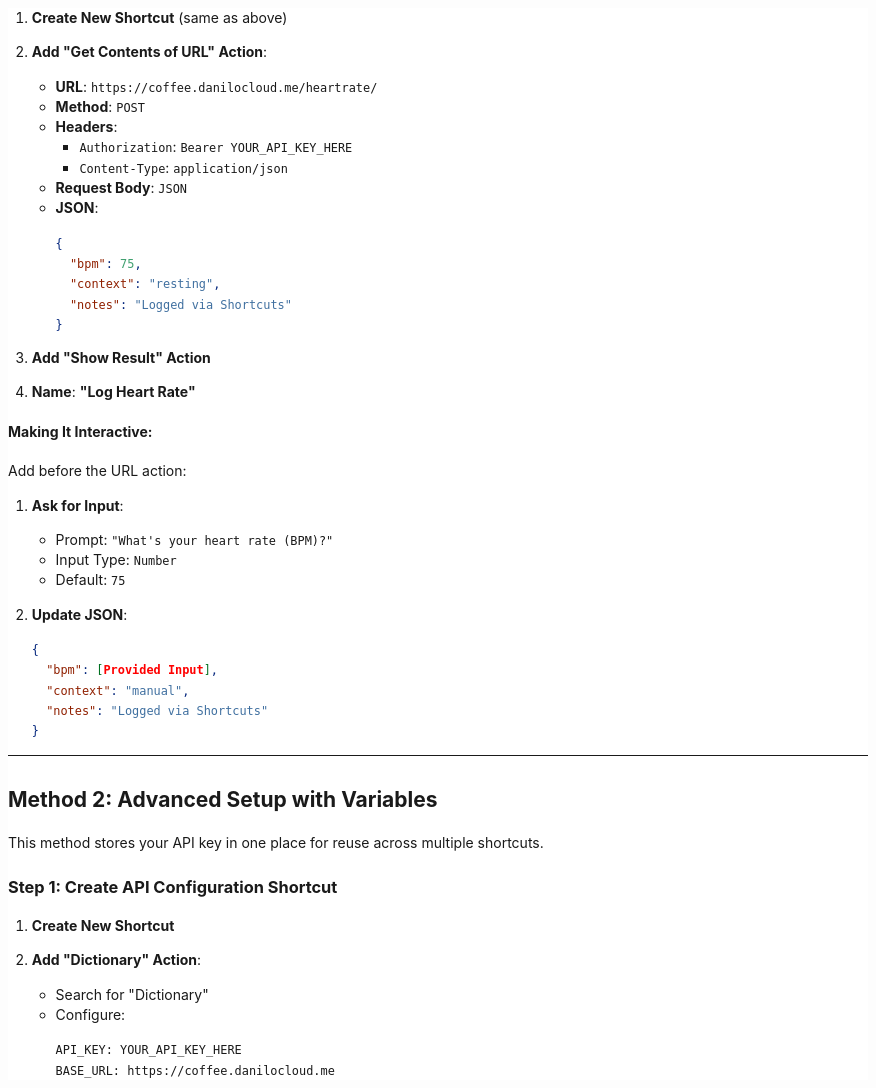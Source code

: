 1. **Create New Shortcut** (same as above)

2. **Add "Get Contents of URL" Action**:
   - **URL**: `https://coffee.danilocloud.me/heartrate/`
   - **Method**: `POST`
   - **Headers**:
     - `Authorization`: `Bearer YOUR_API_KEY_HERE`
     - `Content-Type`: `application/json`
   - **Request Body**: `JSON`
   - **JSON**:
     ```json
     {
       "bpm": 75,
       "context": "resting",
       "notes": "Logged via Shortcuts"
     }
     ```

3. **Add "Show Result" Action**

4. **Name**: **"Log Heart Rate"**

#### Making It Interactive:

Add before the URL action:

1. **Ask for Input**:
   - Prompt: `"What's your heart rate (BPM)?"`
   - Input Type: `Number`
   - Default: `75`

2. **Update JSON**:
   ```json
   {
     "bpm": [Provided Input],
     "context": "manual",
     "notes": "Logged via Shortcuts"
   }
   ```

---

## Method 2: Advanced Setup with Variables

This method stores your API key in one place for reuse across multiple shortcuts.

### Step 1: Create API Configuration Shortcut

1. **Create New Shortcut**

2. **Add "Dictionary" Action**:
   - Search for "Dictionary"
   - Configure:
     ```
     API_KEY: YOUR_API_KEY_HERE
     BASE_URL: https://coffee.danilocloud.me
     ```
